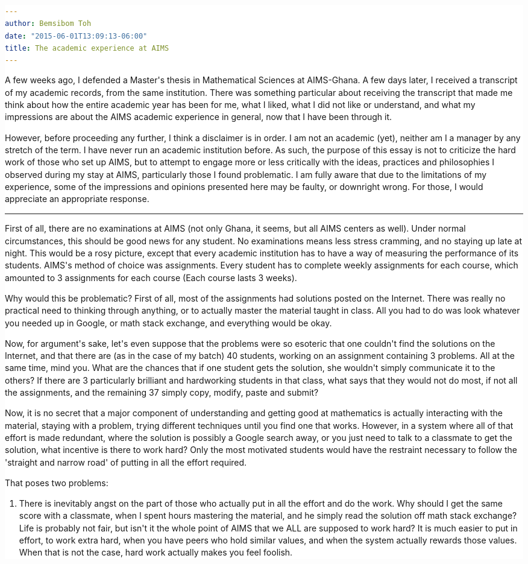```yaml
---
author: Bemsibom Toh
date: "2015-06-01T13:09:13-06:00"
title: The academic experience at AIMS
---
```


A few weeks ago, I defended a Master's thesis in Mathematical Sciences at AIMS-Ghana. A few days later, I received a transcript of my academic records, from the same institution. There was something particular about receiving the transcript that made me think about how the entire academic year has been for me, what I liked, what I did not like or understand, and what my impressions are about the AIMS academic experience in general, now that I have been through it.

However, before proceeding any further, I think a disclaimer is in order. I am not an academic (yet), neither am I a manager by any stretch of the term. I have never run an academic institution before. As such, the purpose of this essay is not to criticize the hard work of those who set up AIMS, but to attempt to engage more or less critically with the ideas, practices and philosophies I observed during my stay at AIMS, particularly those I found problematic. I am fully aware that due to the limitations of my experience, some of the impressions and opinions presented here may be faulty, or downright wrong. For those, I would appreciate an appropriate response.


*** *** ***

First of all, there are no examinations at AIMS (not only Ghana, it seems, but all AIMS centers as well). Under normal circumstances, this should be good news for any student. No examinations means less stress cramming, and no staying up late at night. This would be a rosy picture, except that every academic institution has to have a way of measuring the performance of its students. AIMS's method of choice was assignments. Every student has to complete weekly assignments for each course, which amounted to 3 assignments for each course (Each course lasts 3 weeks).

Why would this be problematic? First of all, most of the assignments had solutions posted on the Internet. There was really no practical need to thinking through anything, or to actually master the material taught in class. All you had to do was look whatever you needed up in Google, or math stack exchange, and everything would be okay.

Now, for argument's sake, let's even suppose that the problems were so esoteric that one couldn't find the solutions on the Internet, and that there are (as in the case of my batch) 40 students, working on an assignment containing 3 problems. All at the same time, mind you. What are the chances that if one student gets the solution, she wouldn't simply communicate it to the others? If there are 3 particularly brilliant and hardworking students in that class, what says that they would not do most, if not all the assignments, and the remaining 37 simply copy, modify, paste and submit? 

Now, it is no secret that a major component of understanding and getting good at mathematics is actually interacting with the material, staying with a problem, trying different techniques until you find one that works. However, in a system where all of that effort is made redundant, where the solution is possibly a Google search away, or you just need to talk to a classmate to get the solution, what incentive is there to work hard? Only the most motivated students would have the restraint necessary to follow the 'straight and narrow road' of putting in all the effort required. 

That poses two problems:

1.	There is inevitably angst on the part of those who actually put in all the effort and do the work. Why should I get the same score with a classmate, when I spent hours mastering the material, and he simply read the solution off math stack exchange? Life is probably not fair, but isn't it the whole point of AIMS that we ALL are supposed to work hard? It is much easier to put in effort, to work extra hard, when you have peers who hold similar values, and when the system actually rewards those values. When that is not the case, hard work actually makes you feel foolish.
